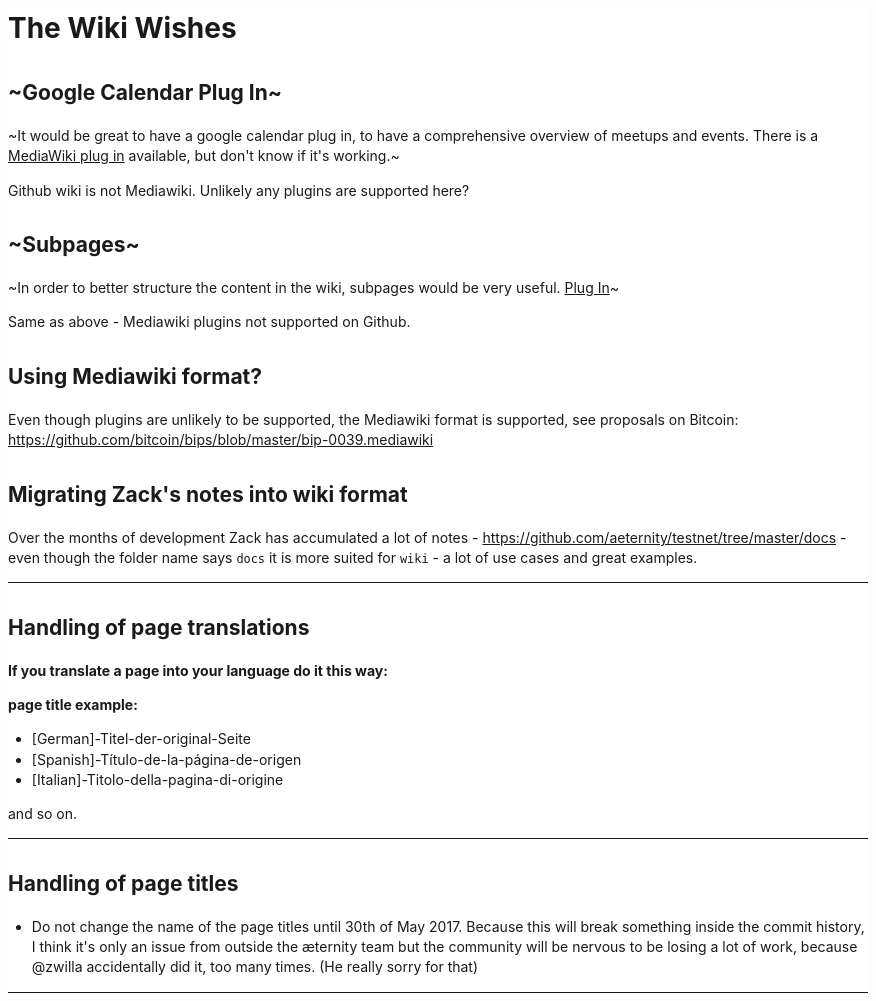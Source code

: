 # The Wiki Wishes
## ~Google Calendar Plug In~

~It would be great to have a google calendar plug in, to have a comprehensive overview of meetups and events.
There is a [MediaWiki plug in](https://www.mediawikiwidgets.org/Google_Calendar) available, but don't know if it's working.~

Github wiki is not Mediawiki. Unlikely any plugins are supported here?

## ~Subpages~
~In order to better structure the content in the wiki, subpages would be very useful.
[Plug In](https://github.com/wikimedia/mediawiki-extensions-EditSubpages)~

Same as above - Mediawiki plugins not supported on Github.

## Using Mediawiki format?

Even though plugins are unlikely to be supported, the Mediawiki format is supported, see proposals on Bitcoin: https://github.com/bitcoin/bips/blob/master/bip-0039.mediawiki

## Migrating Zack's notes into wiki format

Over the months of development Zack has accumulated a lot of notes - https://github.com/aeternity/testnet/tree/master/docs - even though the folder name says `docs` it is more suited for `wiki` - a lot of use cases and great examples.
***
## Handling of page translations

**If you translate a page into your language do it this way:**

**page title example:**
- [German]-Titel-der-original-Seite
- [Spanish]-Título-de-la-página-de-origen
- [Italian]-Titolo-della-pagina-di-origine

and so on.
***

## Handling of page titles

- Do not change the name of the page titles until 30th of May 2017.
Because this will break something inside the commit history, I think it's only an issue from outside the
æternity team but the community will be nervous to be losing a lot of work, because @zwilla accidentally did it, too many times. (He really sorry for that)

***